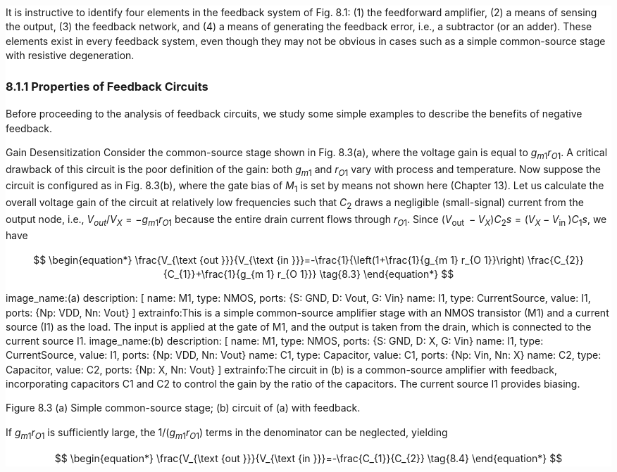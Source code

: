 It is instructive to identify four elements in the feedback system of Fig. 8.1: (1) the feedforward amplifier, (2) a means of sensing the output, (3) the feedback network, and (4) a means of generating the feedback error, i.e., a subtractor (or an adder). These elements exist in every feedback system, even though they may not be obvious in cases such as a simple common-source stage with resistive degeneration.

### 8.1.1 Properties of Feedback Circuits

Before proceeding to the analysis of feedback circuits, we study some simple examples to describe the benefits of negative feedback.

Gain Desensitization Consider the common-source stage shown in Fig. 8.3(a), where the voltage gain is equal to $g_{m 1} r_{O 1}$. A critical drawback of this circuit is the poor definition of the gain: both $g_{m 1}$ and $r_{O 1}$ vary with process and temperature. Now suppose the circuit is configured as in Fig. 8.3(b), where the gate bias of $M_{1}$ is set by means not shown here (Chapter 13). Let us calculate the overall voltage gain of the circuit at relatively low frequencies such that $C_{2}$ draws a negligible (small-signal) current from the output node, i.e., $V_{o u t} / V_{X}=-g_{m 1} r_{O 1}$ because the entire drain current flows through $r_{O 1}$. Since $\left(V_{\text {out }}-V_{X}\right) C_{2} s=\left(V_{X}-V_{\text {in }}\right) C_{1} s$, we have

$$
\begin{equation*}
\frac{V_{\text {out }}}{V_{\text {in }}}=-\frac{1}{\left(1+\frac{1}{g_{m 1} r_{O 1}}\right) \frac{C_{2}}{C_{1}}+\frac{1}{g_{m 1} r_{O 1}}} \tag{8.3}
\end{equation*}
$$

image_name:(a)
description:
[
name: M1, type: NMOS, ports: {S: GND, D: Vout, G: Vin}
name: I1, type: CurrentSource, value: I1, ports: {Np: VDD, Nn: Vout}
]
extrainfo:This is a simple common-source amplifier stage with an NMOS transistor (M1) and a current source (I1) as the load. The input is applied at the gate of M1, and the output is taken from the drain, which is connected to the current source I1.
image_name:(b)
description:
[
name: M1, type: NMOS, ports: {S: GND, D: X, G: Vin}
name: I1, type: CurrentSource, value: I1, ports: {Np: VDD, Nn: Vout}
name: C1, type: Capacitor, value: C1, ports: {Np: Vin, Nn: X}
name: C2, type: Capacitor, value: C2, ports: {Np: X, Nn: Vout}
]
extrainfo:The circuit in (b) is a common-source amplifier with feedback, incorporating capacitors C1 and C2 to control the gain by the ratio of the capacitors. The current source I1 provides biasing.

Figure 8.3 (a) Simple common-source stage; (b) circuit of (a) with feedback.

If $g_{m 1} r_{O 1}$ is sufficiently large, the $1 /\left(g_{m 1} r_{O 1}\right)$ terms in the denominator can be neglected, yielding

$$
\begin{equation*}
\frac{V_{\text {out }}}{V_{\text {in }}}=-\frac{C_{1}}{C_{2}} \tag{8.4}
\end{equation*}
$$
